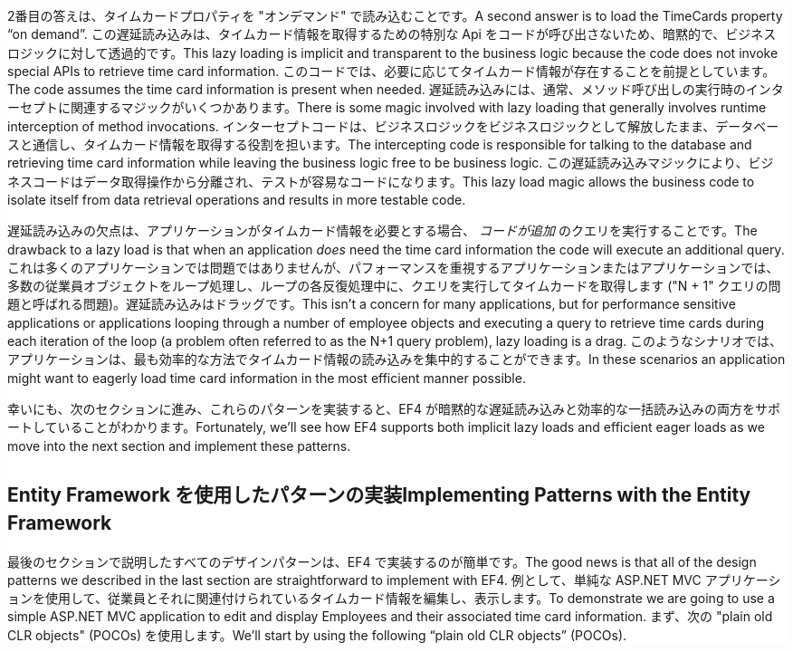 <span data-ttu-id="8b4c7-211">2番目の答えは、タイムカードプロパティを "オンデマンド" で読み込むことです。</span><span class="sxs-lookup"><span data-stu-id="8b4c7-211">A second answer is to load the TimeCards property “on demand”.</span></span> <span data-ttu-id="8b4c7-212">この遅延読み込みは、タイムカード情報を取得するための特別な Api をコードが呼び出さないため、暗黙的で、ビジネスロジックに対して透過的です。</span><span class="sxs-lookup"><span data-stu-id="8b4c7-212">This lazy loading is implicit and transparent to the business logic because the code does not invoke special APIs to retrieve time card information.</span></span> <span data-ttu-id="8b4c7-213">このコードでは、必要に応じてタイムカード情報が存在することを前提としています。</span><span class="sxs-lookup"><span data-stu-id="8b4c7-213">The code assumes the time card information is present when needed.</span></span> <span data-ttu-id="8b4c7-214">遅延読み込みには、通常、メソッド呼び出しの実行時のインターセプトに関連するマジックがいくつかあります。</span><span class="sxs-lookup"><span data-stu-id="8b4c7-214">There is some magic involved with lazy loading that generally involves runtime interception of method invocations.</span></span> <span data-ttu-id="8b4c7-215">インターセプトコードは、ビジネスロジックをビジネスロジックとして解放したまま、データベースと通信し、タイムカード情報を取得する役割を担います。</span><span class="sxs-lookup"><span data-stu-id="8b4c7-215">The intercepting code is responsible for talking to the database and retrieving time card information while leaving the business logic free to be business logic.</span></span> <span data-ttu-id="8b4c7-216">この遅延読み込みマジックにより、ビジネスコードはデータ取得操作から分離され、テストが容易なコードになります。</span><span class="sxs-lookup"><span data-stu-id="8b4c7-216">This lazy load magic allows the business code to isolate itself from data retrieval operations and results in more testable code.</span></span>

<span data-ttu-id="8b4c7-217">遅延読み込みの欠点は、アプリケーションがタイムカード情報を必要とする場合、 *コードが追加* のクエリを実行することです。</span><span class="sxs-lookup"><span data-stu-id="8b4c7-217">The drawback to a lazy load is that when an application *does* need the time card information the code will execute an additional query.</span></span> <span data-ttu-id="8b4c7-218">これは多くのアプリケーションでは問題ではありませんが、パフォーマンスを重視するアプリケーションまたはアプリケーションでは、多数の従業員オブジェクトをループ処理し、ループの各反復処理中に、クエリを実行してタイムカードを取得します ("N + 1" クエリの問題と呼ばれる問題)。遅延読み込みはドラッグです。</span><span class="sxs-lookup"><span data-stu-id="8b4c7-218">This isn’t a concern for many applications, but for performance sensitive applications or applications looping through a number of employee objects and executing a query to retrieve time cards during each iteration of the loop (a problem often referred to as the N+1 query problem), lazy loading is a drag.</span></span> <span data-ttu-id="8b4c7-219">このようなシナリオでは、アプリケーションは、最も効率的な方法でタイムカード情報の読み込みを集中的することができます。</span><span class="sxs-lookup"><span data-stu-id="8b4c7-219">In these scenarios an application might want to eagerly load time card information in the most efficient manner possible.</span></span>

<span data-ttu-id="8b4c7-220">幸いにも、次のセクションに進み、これらのパターンを実装すると、EF4 が暗黙的な遅延読み込みと効率的な一括読み込みの両方をサポートしていることがわかります。</span><span class="sxs-lookup"><span data-stu-id="8b4c7-220">Fortunately, we’ll see how EF4 supports both implicit lazy loads and efficient eager loads as we move into the next section and implement these patterns.</span></span>

## <a name="implementing-patterns-with-the-entity-framework"></a><span data-ttu-id="8b4c7-221">Entity Framework を使用したパターンの実装</span><span class="sxs-lookup"><span data-stu-id="8b4c7-221">Implementing Patterns with the Entity Framework</span></span>

<span data-ttu-id="8b4c7-222">最後のセクションで説明したすべてのデザインパターンは、EF4 で実装するのが簡単です。</span><span class="sxs-lookup"><span data-stu-id="8b4c7-222">The good news is that all of the design patterns we described in the last section are straightforward to implement with EF4.</span></span> <span data-ttu-id="8b4c7-223">例として、単純な ASP.NET MVC アプリケーションを使用して、従業員とそれに関連付けられているタイムカード情報を編集し、表示します。</span><span class="sxs-lookup"><span data-stu-id="8b4c7-223">To demonstrate we are going to use a simple ASP.NET MVC application to edit and display Employees and their associated time card information.</span></span> <span data-ttu-id="8b4c7-224">まず、次の "plain old CLR objects" (POCOs) を使用します。</span><span class="sxs-lookup"><span data-stu-id="8b4c7-224">We’ll start by using the following “plain old CLR objects” (POCOs).</span></span> 
